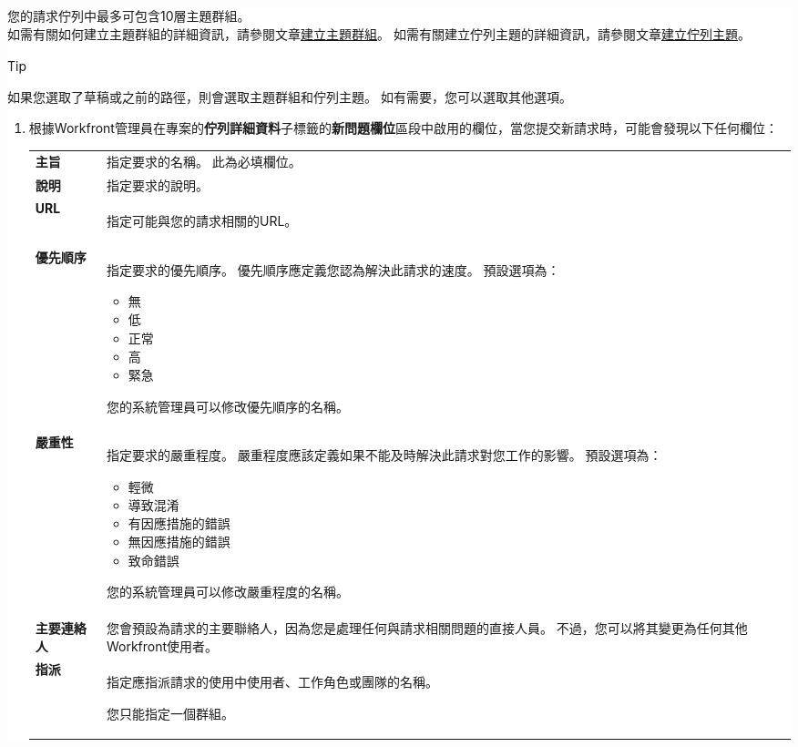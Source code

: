    您的請求佇列中最多可包含10層主題群組。\
   如需有關如何建立主題群組的詳細資訊，請參閱文章[建立主題群組](../../../manage-work/requests/create-and-manage-request-queues/create-topic-groups.md)。 如需有關建立佇列主題的詳細資訊，請參閱文章[建立佇列主題](../../../manage-work/requests/create-and-manage-request-queues/create-queue-topics.md)。

   >[!TIP]
   >
   >如果您選取了草稿或之前的路徑，則會選取主題群組和佇列主題。 如有需要，您可以選取其他選項。

1. 根據Workfront管理員在專案的&#x200B;**佇列詳細資料**&#x200B;子標籤的&#x200B;**新問題欄位**&#x200B;區段中啟用的欄位，當您提交新請求時，可能會發現以下任何欄位：

   <table style="table-layout:auto"> 
    <col> 
    <col> 
    <tbody> 
     <tr> 
      <td role="rowheader"><strong>主旨</strong> </td> 
      <td>指定要求的名稱。 此為必填欄位。</td> 
     </tr> 
     <tr> 
      <td role="rowheader"><strong>說明</strong> </td> 
      <td>指定要求的說明。</td> 
     </tr> 
     <tr> 
      <td role="rowheader"><strong>URL</strong> </td> 
      <td> <p>指定可能與您的請求相關的URL。</p> </td> 
     </tr> 
     <tr> 
      <td role="rowheader"><strong>優先順序</strong> </td> 
      <td> <p>指定要求的優先順序。 優先順序應定義您認為解決此請求的速度。 預設選項為： </p> 
       <ul> 
        <li>無</li> 
        <li>低 </li> 
        <li>正常</li> 
        <li>高</li> 
        <li>緊急</li> 
       </ul> <p>您的系統管理員可以修改優先順序的名稱。</p> </td> 
     </tr> 
     <tr> 
      <td role="rowheader"><strong>嚴重性</strong> </td> 
      <td> <p>指定要求的嚴重程度。 嚴重程度應該定義如果不能及時解決此請求對您工作的影響。 預設選項為：</p> 
       <ul> 
        <li>輕微</li> 
        <li>導致混淆</li> 
        <li>有因應措施的錯誤</li> 
        <li>無因應措施的錯誤</li> 
        <li>致命錯誤</li> 
       </ul> <p>您的系統管理員可以修改嚴重程度的名稱。</p> </td> 
     </tr> 
     <tr> 
      <td role="rowheader"><strong>主要連絡人</strong> </td> 
      <td>您會預設為請求的主要聯絡人，因為您是處理任何與請求相關問題的直接人員。 不過，您可以將其變更為任何其他Workfront使用者。</td> 
     </tr> 
     <tr data-mc-conditions="QuicksilverOrClassic.Quicksilver"> 
      <td role="rowheader"><strong>指派</strong> </td> 
      <td> <p><span>指定應指派請求的使用中使用者、工作角色或團隊的名稱。</span> </p> <p>您只能指定一個群組。</p>
